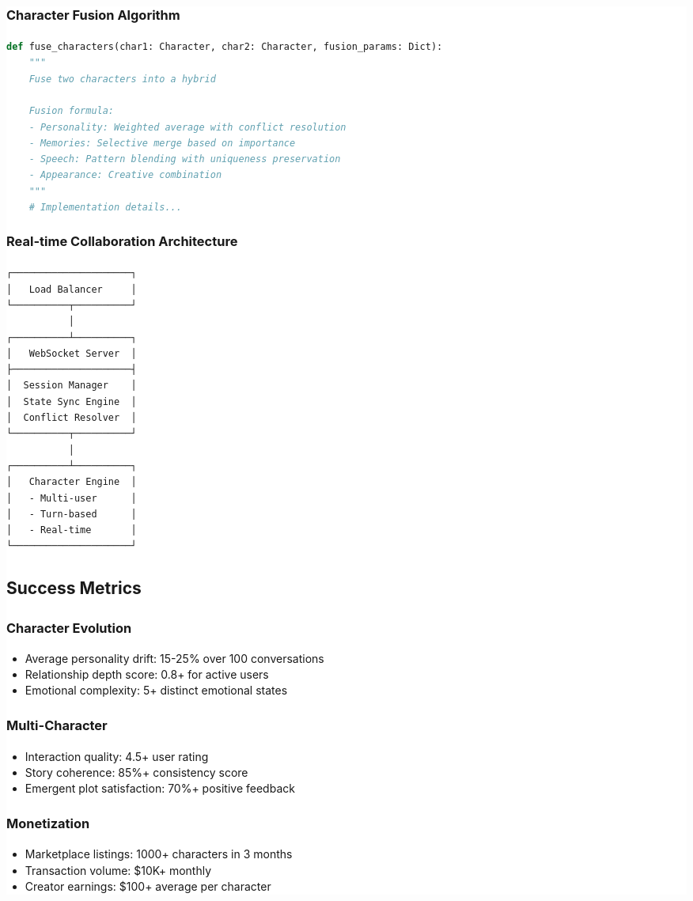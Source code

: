 ### Character Fusion Algorithm
```python
def fuse_characters(char1: Character, char2: Character, fusion_params: Dict):
    """
    Fuse two characters into a hybrid
    
    Fusion formula:
    - Personality: Weighted average with conflict resolution
    - Memories: Selective merge based on importance
    - Speech: Pattern blending with uniqueness preservation
    - Appearance: Creative combination
    """
    # Implementation details...
```

### Real-time Collaboration Architecture
```
┌─────────────────────┐
│   Load Balancer     │
└──────────┬──────────┘
           │
┌──────────┴──────────┐
│   WebSocket Server  │
├─────────────────────┤
│  Session Manager    │
│  State Sync Engine  │
│  Conflict Resolver  │
└──────────┬──────────┘
           │
┌──────────┴──────────┐
│   Character Engine  │
│   - Multi-user      │
│   - Turn-based      │
│   - Real-time       │
└─────────────────────┘
```

## Success Metrics

### Character Evolution
- Average personality drift: 15-25% over 100 conversations
- Relationship depth score: 0.8+ for active users
- Emotional complexity: 5+ distinct emotional states

### Multi-Character
- Interaction quality: 4.5+ user rating
- Story coherence: 85%+ consistency score
- Emergent plot satisfaction: 70%+ positive feedback

### Monetization
- Marketplace listings: 1000+ characters in 3 months
- Transaction volume: $10K+ monthly
- Creator earnings: $100+ average per character
